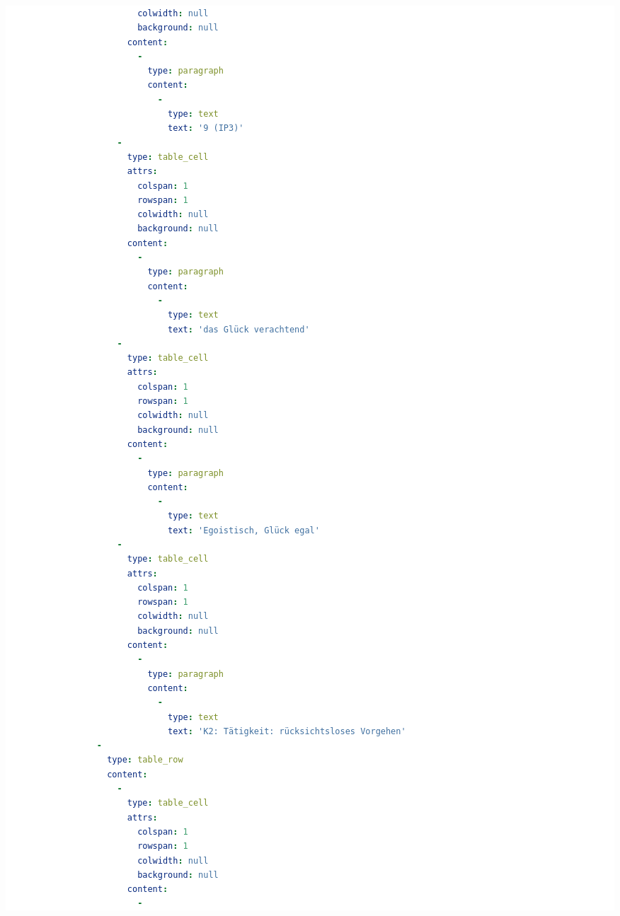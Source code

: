 ```yaml
                          colwidth: null
                          background: null
                        content:
                          -
                            type: paragraph
                            content:
                              -
                                type: text
                                text: '9 (IP3)'
                      -
                        type: table_cell
                        attrs:
                          colspan: 1
                          rowspan: 1
                          colwidth: null
                          background: null
                        content:
                          -
                            type: paragraph
                            content:
                              -
                                type: text
                                text: 'das Glück verachtend'
                      -
                        type: table_cell
                        attrs:
                          colspan: 1
                          rowspan: 1
                          colwidth: null
                          background: null
                        content:
                          -
                            type: paragraph
                            content:
                              -
                                type: text
                                text: 'Egoistisch, Glück egal'
                      -
                        type: table_cell
                        attrs:
                          colspan: 1
                          rowspan: 1
                          colwidth: null
                          background: null
                        content:
                          -
                            type: paragraph
                            content:
                              -
                                type: text
                                text: 'K2: Tätigkeit: rücksichtsloses Vorgehen'
                  -
                    type: table_row
                    content:
                      -
                        type: table_cell
                        attrs:
                          colspan: 1
                          rowspan: 1
                          colwidth: null
                          background: null
                        content:
                          -
```